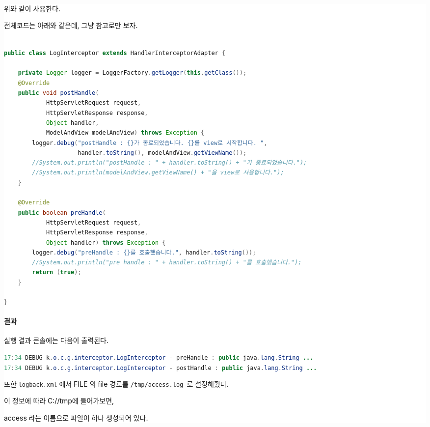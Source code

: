  

위와 같이 사용한다. 

전체코드는 아래와 같은데, 그냥 참고로만 보자.

 

```java

public class LogInterceptor extends HandlerInterceptorAdapter {

	private Logger logger = LoggerFactory.getLogger(this.getClass());
	@Override
	public void postHandle(
			HttpServletRequest request,
			HttpServletResponse response, 
			Object handler,
			ModelAndView modelAndView) throws Exception {
		logger.debug("postHandle : {}가 종료되었습니다. {}를 view로 시작합니다. ",
                     handler.toString(), modelAndView.getViewName());
		//System.out.println("postHandle : " + handler.toString() + "가 종료되었습니다."); 
		//System.out.println(modelAndView.getViewName() + "을 view로 사용합니다.");
	}
	
	@Override
	public boolean preHandle(
			HttpServletRequest request, 
			HttpServletResponse response, 
			Object handler) throws Exception {
		logger.debug("preHandle : {}를 호출했습니다.", handler.toString());
		//System.out.println("pre handle : " + handler.toString() + "를 호출했습니다.");
		return (true);
	}
	
}
```

  

#### 결과

실행 결과 콘솔에는 다음이 출력된다. 

 

```java
17:34 DEBUG k.o.c.g.interceptor.LogInterceptor - preHandle : public java.lang.String ...
17:34 DEBUG k.o.c.g.interceptor.LogInterceptor - postHandle : public java.lang.String ...

```

 

또한 `logback.xml` 에서 FILE 의 file 경로를 `/tmp/access.log `로 설정해줬다.

이 정보에 따라 C://tmp에 들어가보면, 

access 라는 이름으로 파일이 하나 생성되어 있다. 
